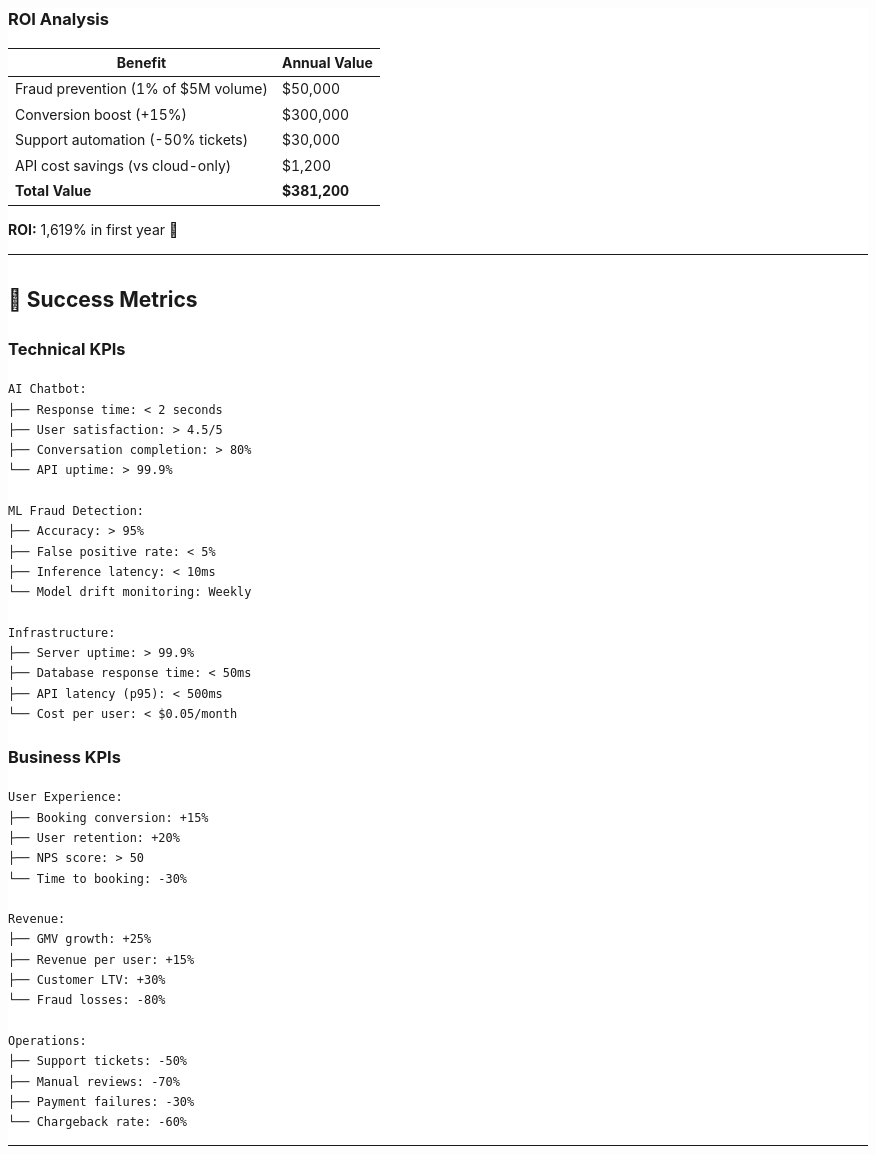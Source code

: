 ### **ROI Analysis**

| Benefit                             | Annual Value |
| ----------------------------------- | ------------ |
| Fraud prevention (1% of $5M volume) | $50,000      |
| Conversion boost (+15%)             | $300,000     |
| Support automation (-50% tickets)   | $30,000      |
| API cost savings (vs cloud-only)    | $1,200       |
| **Total Value**                     | **$381,200** |

**ROI:** 1,619% in first year 🚀

---

## 🎯 Success Metrics

### **Technical KPIs**

```
AI Chatbot:
├── Response time: < 2 seconds
├── User satisfaction: > 4.5/5
├── Conversation completion: > 80%
└── API uptime: > 99.9%

ML Fraud Detection:
├── Accuracy: > 95%
├── False positive rate: < 5%
├── Inference latency: < 10ms
└── Model drift monitoring: Weekly

Infrastructure:
├── Server uptime: > 99.9%
├── Database response time: < 50ms
├── API latency (p95): < 500ms
└── Cost per user: < $0.05/month
```

### **Business KPIs**

```
User Experience:
├── Booking conversion: +15%
├── User retention: +20%
├── NPS score: > 50
└── Time to booking: -30%

Revenue:
├── GMV growth: +25%
├── Revenue per user: +15%
├── Customer LTV: +30%
└── Fraud losses: -80%

Operations:
├── Support tickets: -50%
├── Manual reviews: -70%
├── Payment failures: -30%
└── Chargeback rate: -60%
```

---
